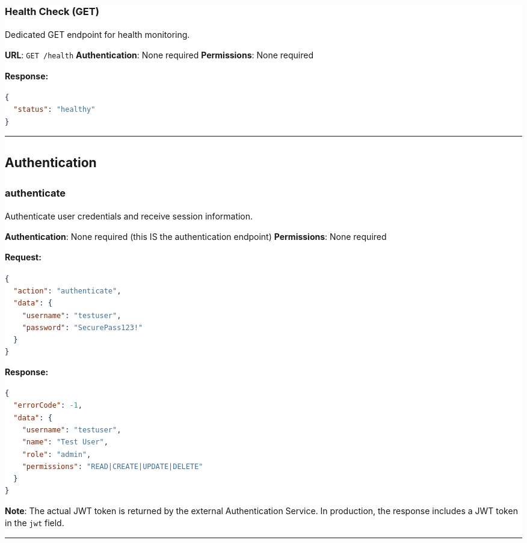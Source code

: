 ### Health Check (GET)

Dedicated GET endpoint for health monitoring.

**URL**: `GET /health`
**Authentication**: None required
**Permissions**: None required

**Response:**
```json
{
  "status": "healthy"
}
```

---

## Authentication

### authenticate

Authenticate user credentials and receive session information.

**Authentication**: None required (this IS the authentication endpoint)
**Permissions**: None required

**Request:**
```json
{
  "action": "authenticate",
  "data": {
    "username": "testuser",
    "password": "SecurePass123!"
  }
}
```

**Response:**
```json
{
  "errorCode": -1,
  "data": {
    "username": "testuser",
    "name": "Test User",
    "role": "admin",
    "permissions": "READ|CREATE|UPDATE|DELETE"
  }
}
```

**Note**: The actual JWT token is returned by the external Authentication Service. In production, the response includes a JWT token in the `jwt` field.

---

